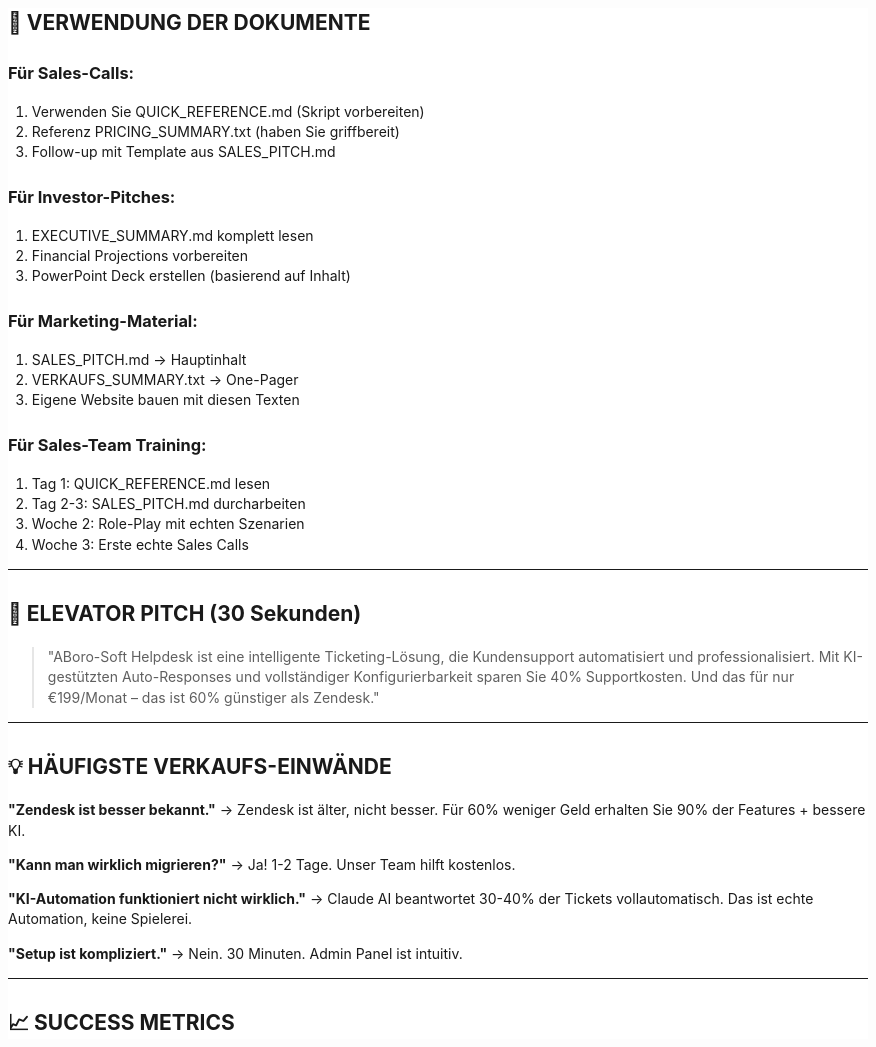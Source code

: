 
## 🚀 VERWENDUNG DER DOKUMENTE

### Für Sales-Calls:
1. Verwenden Sie QUICK_REFERENCE.md (Skript vorbereiten)
2. Referenz PRICING_SUMMARY.txt (haben Sie griffbereit)
3. Follow-up mit Template aus SALES_PITCH.md

### Für Investor-Pitches:
1. EXECUTIVE_SUMMARY.md komplett lesen
2. Financial Projections vorbereiten
3. PowerPoint Deck erstellen (basierend auf Inhalt)

### Für Marketing-Material:
1. SALES_PITCH.md → Hauptinhalt
2. VERKAUFS_SUMMARY.txt → One-Pager
3. Eigene Website bauen mit diesen Texten

### Für Sales-Team Training:
1. Tag 1: QUICK_REFERENCE.md lesen
2. Tag 2-3: SALES_PITCH.md durcharbeiten
3. Woche 2: Role-Play mit echten Szenarien
4. Woche 3: Erste echte Sales Calls

---

## 🎤 ELEVATOR PITCH (30 Sekunden)

> "ABoro-Soft Helpdesk ist eine intelligente Ticketing-Lösung, die Kundensupport automatisiert und professionalisiert. Mit KI-gestützten Auto-Responses und vollständiger Konfigurierbarkeit sparen Sie 40% Supportkosten. Und das für nur €199/Monat – das ist 60% günstiger als Zendesk."

---

## 💡 HÄUFIGSTE VERKAUFS-EINWÄNDE

**"Zendesk ist besser bekannt."**
→ Zendesk ist älter, nicht besser. Für 60% weniger Geld erhalten Sie 90% der Features + bessere KI.

**"Kann man wirklich migrieren?"**
→ Ja! 1-2 Tage. Unser Team hilft kostenlos.

**"KI-Automation funktioniert nicht wirklich."**
→ Claude AI beantwortet 30-40% der Tickets vollautomatisch. Das ist echte Automation, keine Spielerei.

**"Setup ist kompliziert."**
→ Nein. 30 Minuten. Admin Panel ist intuitiv.

---

## 📈 SUCCESS METRICS
